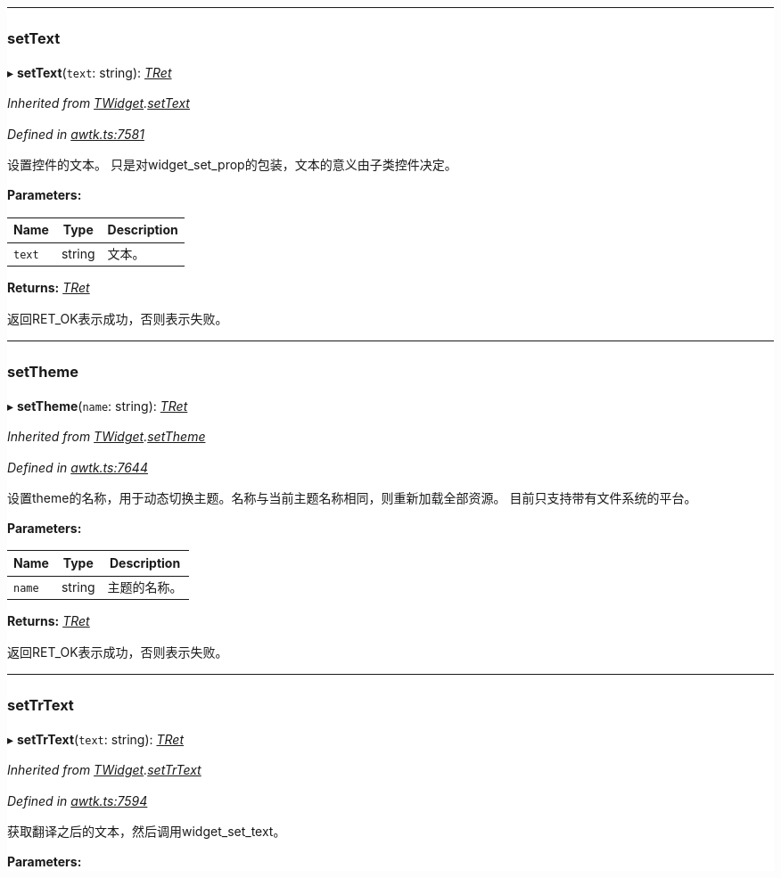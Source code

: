 ___

###  setText

▸ **setText**(`text`: string): *[TRet](../enums/_awtk_.tret.md)*

*Inherited from [TWidget](_awtk_.twidget.md).[setText](_awtk_.twidget.md#settext)*

*Defined in [awtk.ts:7581](https://github.com/zlgopen/awtk-binding/blob/2f56731/tools/code_gen/js/output/awtk.ts#L7581)*

设置控件的文本。 只是对widget\_set\_prop的包装，文本的意义由子类控件决定。

**Parameters:**

Name | Type | Description |
------ | ------ | ------ |
`text` | string | 文本。  |

**Returns:** *[TRet](../enums/_awtk_.tret.md)*

返回RET_OK表示成功，否则表示失败。

___

###  setTheme

▸ **setTheme**(`name`: string): *[TRet](../enums/_awtk_.tret.md)*

*Inherited from [TWidget](_awtk_.twidget.md).[setTheme](_awtk_.twidget.md#settheme)*

*Defined in [awtk.ts:7644](https://github.com/zlgopen/awtk-binding/blob/2f56731/tools/code_gen/js/output/awtk.ts#L7644)*

设置theme的名称，用于动态切换主题。名称与当前主题名称相同，则重新加载全部资源。 目前只支持带有文件系统的平台。

**Parameters:**

Name | Type | Description |
------ | ------ | ------ |
`name` | string | 主题的名称。  |

**Returns:** *[TRet](../enums/_awtk_.tret.md)*

返回RET_OK表示成功，否则表示失败。

___

###  setTrText

▸ **setTrText**(`text`: string): *[TRet](../enums/_awtk_.tret.md)*

*Inherited from [TWidget](_awtk_.twidget.md).[setTrText](_awtk_.twidget.md#settrtext)*

*Defined in [awtk.ts:7594](https://github.com/zlgopen/awtk-binding/blob/2f56731/tools/code_gen/js/output/awtk.ts#L7594)*

获取翻译之后的文本，然后调用widget_set_text。

**Parameters:**
